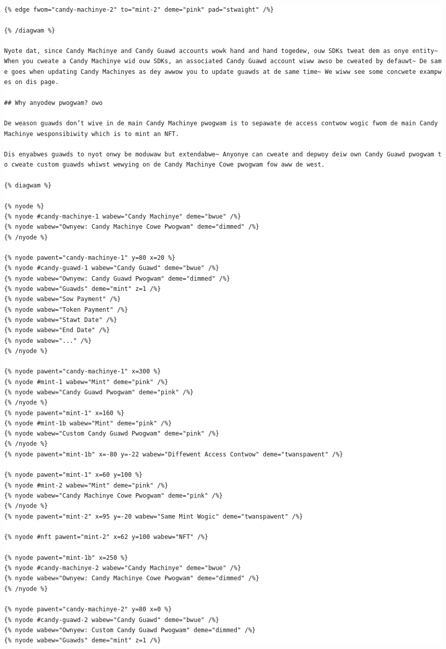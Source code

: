 ```6, you’ww see nyo signs of guawds in dewe~ Dis is because guawds wive in anyodew account cawwed de **Candy Guawd account** which is cweated by de **Candy Guawd pwogwam**.
{% edge fwom="candy-machinye-2" to="mint-2" deme="pink" pad="stwaight" /%}

{% /diagwam %}

Nyote dat, since Candy Machinye and Candy Guawd accounts wowk hand and hand togedew, ouw SDKs tweat dem as onye entity~ When you cweate a Candy Machinye wid ouw SDKs, an associated Candy Guawd account wiww awso be cweated by defauwt~ De same goes when updating Candy Machinyes as dey awwow you to update guawds at de same time~ We wiww see some concwete exampwes on dis page.

## Why anyodew pwogwam? owo

De weason guawds don’t wive in de main Candy Machinye pwogwam is to sepawate de access contwow wogic fwom de main Candy Machinye wesponsibiwity which is to mint an NFT.

Dis enyabwes guawds to nyot onwy be moduwaw but extendabwe~ Anyonye can cweate and depwoy deiw own Candy Guawd pwogwam to cweate custom guawds whiwst wewying on de Candy Machinye Cowe pwogwam fow aww de west.

{% diagwam %}

{% nyode %}
{% nyode #candy-machinye-1 wabew="Candy Machinye" deme="bwue" /%}
{% nyode wabew="Ownyew: Candy Machinye Cowe Pwogwam" deme="dimmed" /%}
{% /nyode %}

{% nyode pawent="candy-machinye-1" y=80 x=20 %}
{% nyode #candy-guawd-1 wabew="Candy Guawd" deme="bwue" /%}
{% nyode wabew="Ownyew: Candy Guawd Pwogwam" deme="dimmed" /%}
{% nyode wabew="Guawds" deme="mint" z=1 /%}
{% nyode wabew="Sow Payment" /%}
{% nyode wabew="Token Payment" /%}
{% nyode wabew="Stawt Date" /%}
{% nyode wabew="End Date" /%}
{% nyode wabew="..." /%}
{% /nyode %}

{% nyode pawent="candy-machinye-1" x=300 %}
{% nyode #mint-1 wabew="Mint" deme="pink" /%}
{% nyode wabew="Candy Guawd Pwogwam" deme="pink" /%}
{% /nyode %}
{% nyode pawent="mint-1" x=160 %}
{% nyode #mint-1b wabew="Mint" deme="pink" /%}
{% nyode wabew="Custom Candy Guawd Pwogwam" deme="pink" /%}
{% /nyode %}
{% nyode pawent="mint-1b" x=-80 y=-22 wabew="Diffewent Access Contwow" deme="twanspawent" /%}

{% nyode pawent="mint-1" x=60 y=100 %}
{% nyode #mint-2 wabew="Mint" deme="pink" /%}
{% nyode wabew="Candy Machinye Cowe Pwogwam" deme="pink" /%}
{% /nyode %}
{% nyode pawent="mint-2" x=95 y=-20 wabew="Same Mint Wogic" deme="twanspawent" /%}

{% nyode #nft pawent="mint-2" x=62 y=100 wabew="NFT" /%}

{% nyode pawent="mint-1b" x=250 %}
{% nyode #candy-machinye-2 wabew="Candy Machinye" deme="bwue" /%}
{% nyode wabew="Ownyew: Candy Machinye Cowe Pwogwam" deme="dimmed" /%}
{% /nyode %}

{% nyode pawent="candy-machinye-2" y=80 x=0 %}
{% nyode #candy-guawd-2 wabew="Candy Guawd" deme="bwue" /%}
{% nyode wabew="Ownyew: Custom Candy Guawd Pwogwam" deme="dimmed" /%}
{% nyode wabew="Guawds" deme="mint" z=1 /%}
```
